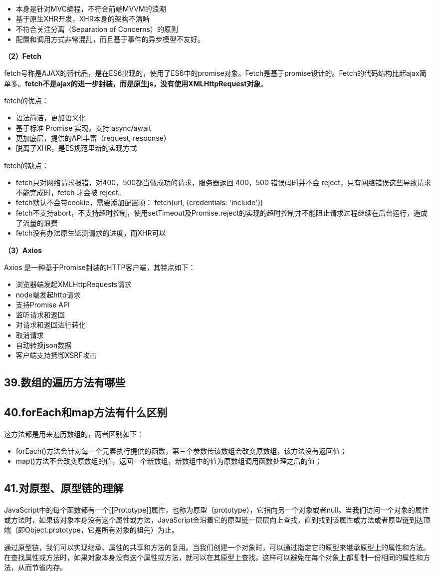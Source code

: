 - 本身是针对MVC编程，不符合前端MVVM的浪潮
- 基于原生XHR开发，XHR本身的架构不清晰
- 不符合关注分离（Separation of Concerns）的原则
- 配置和调用方式非常混乱，而且基于事件的异步模型不友好。

**（2）Fetch**

fetch号称是AJAX的替代品，是在ES6出现的，使用了ES6中的promise对象。Fetch是基于promise设计的。Fetch的代码结构比起ajax简单多。**fetch不是ajax的进一步封装，而是原生js，没有使用XMLHttpRequest对象**。

fetch的优点：

- 语法简洁，更加语义化
- 基于标准 Promise 实现，支持 async/await
- 更加底层，提供的API丰富（request, response）
- 脱离了XHR，是ES规范里新的实现方式

fetch的缺点：

- fetch只对网络请求报错，对400，500都当做成功的请求，服务器返回 400，500 错误码时并不会 reject，只有网络错误这些导致请求不能完成时，fetch 才会被 reject。
- fetch默认不会带cookie，需要添加配置项： fetch(url, {credentials: 'include'})
- fetch不支持abort，不支持超时控制，使用setTimeout及Promise.reject的实现的超时控制并不能阻止请求过程继续在后台运行，造成了流量的浪费
- fetch没有办法原生监测请求的进度，而XHR可以

**（3）Axios**

Axios 是一种基于Promise封装的HTTP客户端，其特点如下：

- 浏览器端发起XMLHttpRequests请求
- node端发起http请求
- 支持Promise API
- 监听请求和返回
- 对请求和返回进行转化
- 取消请求
- 自动转换json数据
- 客户端支持抵御XSRF攻击

## 39.数组的遍历方法有哪些



## 40.forEach和map方法有什么区别

这方法都是用来遍历数组的，两者区别如下：

- forEach()方法会针对每一个元素执行提供的函数，第三个参数传该数组会改变原数组，该方法没有返回值；
- map()方法不会改变原数组的值，返回一个新数组，新数组中的值为原数组调用函数处理之后的值；

## 41.对原型、原型链的理解

JavaScript中的每个函数都有一个[[Prototype]]属性，也称为原型（prototype），它指向另一个对象或者null。当我们访问一个对象的属性或方法时，如果该对象本身没有这个属性或方法，JavaScript会沿着它的原型链一层层向上查找，直到找到该属性或方法或者原型链到达顶端（即Object.prototype，它是所有对象的祖先）为止。

通过原型链，我们可以实现继承、属性的共享和方法的复用。当我们创建一个对象时，可以通过指定它的原型来继承原型上的属性和方法。在查找属性或方法时，如果对象本身没有这个属性或方法，就可以在其原型上查找。这样可以避免在每个对象上都复制一份相同的属性和方法，从而节省内存。
